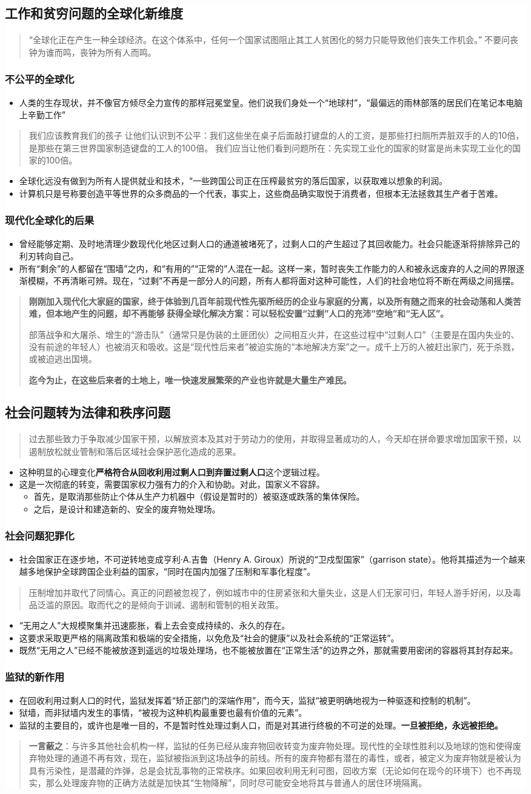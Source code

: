 ## 工作和贫穷问题的全球化新维度
> “全球化正在产生一种全球经济。在这个体系中，任何一个国家试图阻止其工人贫困化的努力只能导致他们丧失工作机会。” 
> 不要问丧钟为谁而鸣，丧钟为所有人而鸣。

### 不公平的全球化
* 人类的生存现状，并不像官方倾尽全力宣传的那样冠冕堂皇。他们说我们身处一个“地球村”，“最偏远的雨林部落的居民们在笔记本电脑上辛勤工作”
> 我们应该教育我们的孩子
> 让他们认识到不公平：我们这些坐在桌子后面敲打键盘的人的工资，是那些打扫厕所弄脏双手的人的10倍，是那些在第三世界国家制造键盘的工人的100倍。
> 我们应当让他们看到问题所在：先实现工业化的国家的财富是尚未实现工业化的国家的100倍。
* 全球化远没有做到为所有人提供就业和技术，“一些跨国公司正在压榨最贫穷的落后国家，以获取难以想象的利润。
* 计算机只是号称要创造平等世界的众多商品的一个代表，事实上，这些商品确实取悦于消费者，但根本无法拯救其生产者于苦难。

### 现代化全球化的后果
* 曾经能够定期、及时地清理少数现代化地区过剩人口的通道被堵死了，过剩人口的产生超过了其回收能力。社会只能逐渐将排除异己的利刃转向自己。
* 所有“剩余”的人都留在“围墙”之内，和“有用的”“正常的”人混在一起。这样一来，暂时丧失工作能力的人和被永远废弃的人之间的界限逐渐模糊，不再清晰可辨。现在，“过剩”不再是一部分人的问题，所有人都将面对这种可能性，人们的社会地位将不断在两级之间摇摆。

> **刚刚加入现代化大家庭的国家，终于体验到几百年前现代性先驱所经历的企业与家庭的分离，以及所有随之而来的社会动荡和人类苦难，但本地产生的问题，却不再能够 获得全球化解决方案：可以轻松安置“过剩”人口的充沛“空地”和“无人区”。**
> 
> 部落战争和大屠杀、增生的“游击队”（通常只是伪装的土匪团伙）之间相互火并，在这些过程中“过剩人口”（主要是在国内失业的、没有前途的年轻人）也被消灭和吸收。这是“现代性后来者”被迫实施的“本地解决方案”之一。成千上万的人被赶出家门，死于杀戮，或被迫逃出国境。
> 
> **迄今为止，在这些后来者的土地上，唯一快速发展繁荣的产业也许就是大量生产难民。**

## 社会问题转为法律和秩序问题 
> 过去那些致力于争取减少国家干预，以解放资本及其对于劳动力的使用，并取得显著成功的人，今天却在拼命要求增加国家干预，以遏制放松就业管制和落后区域社会保护恶化造成的恶果。
* 这种明显的心理变化**严格符合从回收利用过剩人口到弃置过剩人口**这个逻辑过程。
* 这是一次彻底的转变，需要国家权力强有力的介入和协助。对此，国家义不容辞。
	* 首先，是取消那些防止个体从生产力机器中（假设是暂时的）被驱逐或跌落的集体保险。
	* 之后，是设计和建造新的、安全的废弃物处理场。

### 社会问题犯罪化
* 社会国家正在逐步地，不可逆转地变成亨利·A.吉鲁（Henry A. Giroux）所说的“卫戍型国家”（garrison state）。他将其描述为一个越来越多地保护全球跨国企业利益的国家，“同时在国内加强了压制和军事化程度”。
> 压制增加并取代了同情心。真正的问题被忽视了，例如城市中的住房紧张和大量失业，这是人们无家可归，年轻人游手好闲，以及毒品泛滥的原因。取而代之的是倾向于训诫、遏制和管制的相关政策。

* “无用之人”大规模聚集并迅速膨胀，看上去会变成持续的、永久的存在。
* 这要求采取更严格的隔离政策和极端的安全措施，以免危及“社会的健康”以及社会系统的“正常运转”。
* 既然“无用之人”已经不能被放逐到遥远的垃圾处理场，也不能被放置在“正常生活”的边界之外，那就需要用密闭的容器将其封存起来。

### 监狱的新作用
* 在回收利用过剩人口的时代，监狱发挥着“矫正部门的深端作用”，而今天，监狱“被更明确地视为一种驱逐和控制的机制”。
* 狱墙，而非狱墙内发生的事情，“被视为这种机构最重要也最有价值的元素”。
* 监狱的主要目的，或许也是唯一目的，不是暂时性处理过剩人口，而是对其进行终极的不可逆的处理。**一旦被拒绝，永远被拒绝。**

> **一言蔽之**：与许多其他社会机构一样，监狱的任务已经从废弃物回收转变为废弃物处理。现代性的全球性胜利以及地球的饱和使得废弃物处理的通道不再有效，现在，监狱被指派到这场战争的前线。所有的废弃物都有潜在的毒性，或者，被定义为废弃物就是被认为具有污染性，是潜藏的炸弹，总是会扰乱事物的正常秩序。如果回收利用无利可图，回收方案（无论如何在现今的环境下）也不再现实，那么处理废弃物的正确方法就是加快其“生物降解”，同时尽可能安全地将其与普通人的居住环境隔离。
